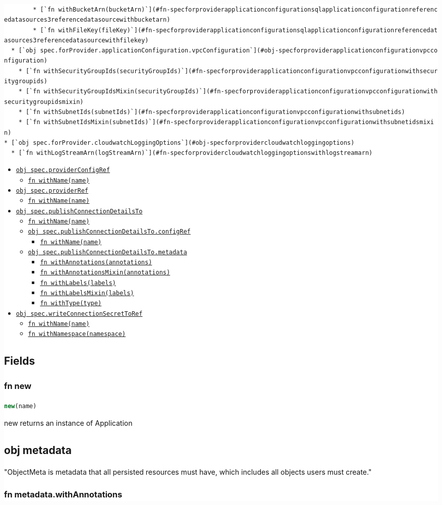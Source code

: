             * [`fn withBucketArn(bucketArn)`](#fn-specforproviderapplicationconfigurationsqlapplicationconfigurationreferencedatasources3referencedatasourcewithbucketarn)
            * [`fn withFileKey(fileKey)`](#fn-specforproviderapplicationconfigurationsqlapplicationconfigurationreferencedatasources3referencedatasourcewithfilekey)
      * [`obj spec.forProvider.applicationConfiguration.vpcConfiguration`](#obj-specforproviderapplicationconfigurationvpcconfiguration)
        * [`fn withSecurityGroupIds(securityGroupIds)`](#fn-specforproviderapplicationconfigurationvpcconfigurationwithsecuritygroupids)
        * [`fn withSecurityGroupIdsMixin(securityGroupIds)`](#fn-specforproviderapplicationconfigurationvpcconfigurationwithsecuritygroupidsmixin)
        * [`fn withSubnetIds(subnetIds)`](#fn-specforproviderapplicationconfigurationvpcconfigurationwithsubnetids)
        * [`fn withSubnetIdsMixin(subnetIds)`](#fn-specforproviderapplicationconfigurationvpcconfigurationwithsubnetidsmixin)
    * [`obj spec.forProvider.cloudwatchLoggingOptions`](#obj-specforprovidercloudwatchloggingoptions)
      * [`fn withLogStreamArn(logStreamArn)`](#fn-specforprovidercloudwatchloggingoptionswithlogstreamarn)
  * [`obj spec.providerConfigRef`](#obj-specproviderconfigref)
    * [`fn withName(name)`](#fn-specproviderconfigrefwithname)
  * [`obj spec.providerRef`](#obj-specproviderref)
    * [`fn withName(name)`](#fn-specproviderrefwithname)
  * [`obj spec.publishConnectionDetailsTo`](#obj-specpublishconnectiondetailsto)
    * [`fn withName(name)`](#fn-specpublishconnectiondetailstowithname)
    * [`obj spec.publishConnectionDetailsTo.configRef`](#obj-specpublishconnectiondetailstoconfigref)
      * [`fn withName(name)`](#fn-specpublishconnectiondetailstoconfigrefwithname)
    * [`obj spec.publishConnectionDetailsTo.metadata`](#obj-specpublishconnectiondetailstometadata)
      * [`fn withAnnotations(annotations)`](#fn-specpublishconnectiondetailstometadatawithannotations)
      * [`fn withAnnotationsMixin(annotations)`](#fn-specpublishconnectiondetailstometadatawithannotationsmixin)
      * [`fn withLabels(labels)`](#fn-specpublishconnectiondetailstometadatawithlabels)
      * [`fn withLabelsMixin(labels)`](#fn-specpublishconnectiondetailstometadatawithlabelsmixin)
      * [`fn withType(type)`](#fn-specpublishconnectiondetailstometadatawithtype)
  * [`obj spec.writeConnectionSecretToRef`](#obj-specwriteconnectionsecrettoref)
    * [`fn withName(name)`](#fn-specwriteconnectionsecrettorefwithname)
    * [`fn withNamespace(namespace)`](#fn-specwriteconnectionsecrettorefwithnamespace)

## Fields

### fn new

```ts
new(name)
```

new returns an instance of Application

## obj metadata

"ObjectMeta is metadata that all persisted resources must have, which includes all objects users must create."

### fn metadata.withAnnotations
